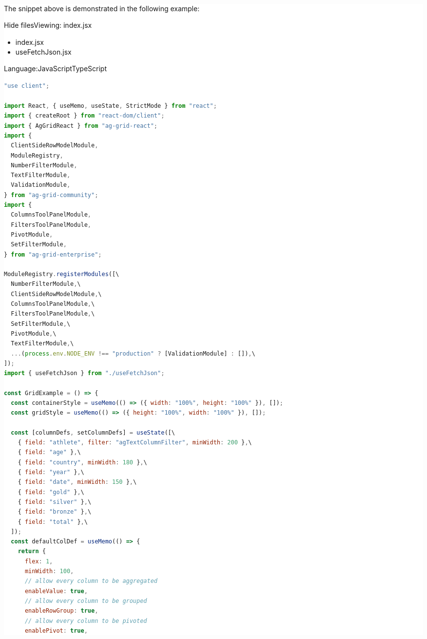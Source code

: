 The snippet above is demonstrated in the following example:

Hide filesViewing: index.jsx

- index.jsx
- useFetchJson.jsx

Language:JavaScriptTypeScript

```jsx
"use client";

import React, { useMemo, useState, StrictMode } from "react";
import { createRoot } from "react-dom/client";
import { AgGridReact } from "ag-grid-react";
import {
  ClientSideRowModelModule,
  ModuleRegistry,
  NumberFilterModule,
  TextFilterModule,
  ValidationModule,
} from "ag-grid-community";
import {
  ColumnsToolPanelModule,
  FiltersToolPanelModule,
  PivotModule,
  SetFilterModule,
} from "ag-grid-enterprise";

ModuleRegistry.registerModules([\
  NumberFilterModule,\
  ClientSideRowModelModule,\
  ColumnsToolPanelModule,\
  FiltersToolPanelModule,\
  SetFilterModule,\
  PivotModule,\
  TextFilterModule,\
  ...(process.env.NODE_ENV !== "production" ? [ValidationModule] : []),\
]);
import { useFetchJson } from "./useFetchJson";

const GridExample = () => {
  const containerStyle = useMemo(() => ({ width: "100%", height: "100%" }), []);
  const gridStyle = useMemo(() => ({ height: "100%", width: "100%" }), []);

  const [columnDefs, setColumnDefs] = useState([\
    { field: "athlete", filter: "agTextColumnFilter", minWidth: 200 },\
    { field: "age" },\
    { field: "country", minWidth: 180 },\
    { field: "year" },\
    { field: "date", minWidth: 150 },\
    { field: "gold" },\
    { field: "silver" },\
    { field: "bronze" },\
    { field: "total" },\
  ]);
  const defaultColDef = useMemo(() => {
    return {
      flex: 1,
      minWidth: 100,
      // allow every column to be aggregated
      enableValue: true,
      // allow every column to be grouped
      enableRowGroup: true,
      // allow every column to be pivoted
      enablePivot: true,
```
